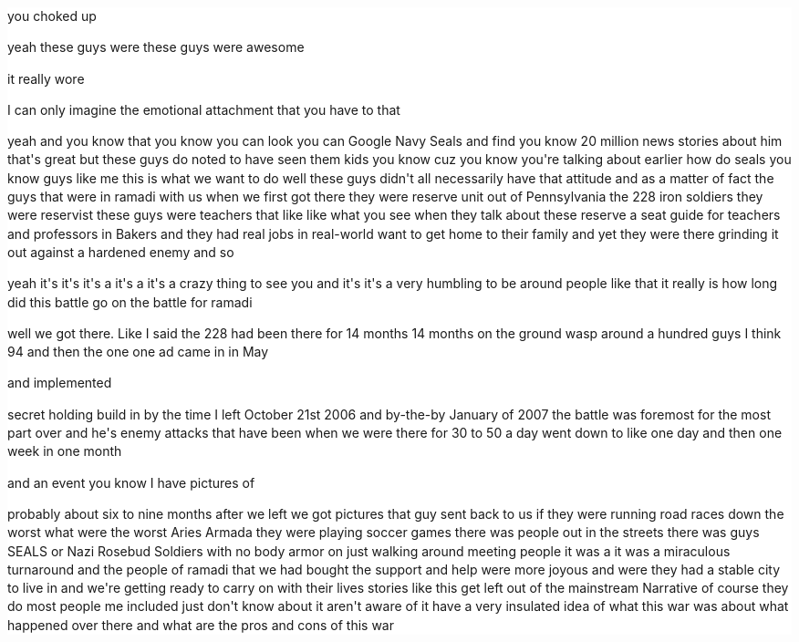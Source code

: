 <timemark seconds="4804" />

you choked up

<timemark seconds="4808" />

yeah these guys were these guys were awesome

<timemark seconds="4811" />

it really wore

<timemark seconds="4816" />

I can only imagine the emotional attachment that you have to that

<timemark seconds="4823" />

yeah and you know that you know you can look you can Google Navy Seals and find you know 20 million news stories about him that's great but these guys do noted to have seen them kids you know cuz you know you're talking about earlier how do seals you know guys like me this is what we want to do well these guys didn't all necessarily have that attitude and as a matter of fact the guys that were in ramadi with us when we first got there they were reserve unit out of Pennsylvania the 228 iron soldiers they were reservist these guys were teachers that like like what you see when they talk about these reserve a seat guide for teachers and professors in Bakers and they had real jobs in real-world want to get home to their family and yet they were there grinding it out against a hardened enemy and so

<timemark seconds="4883" />

yeah it's it's it's a it's a it's a crazy thing to see you and it's it's a very humbling to be around people like that it really is how long did this battle go on the battle for ramadi

<timemark seconds="4898" />

well we got there. Like I said the 228 had been there for 14 months 14 months on the ground wasp around a hundred guys I think 94 and then the one one ad came in in May

<timemark seconds="4916" />

and implemented

<timemark seconds="4918" />

secret holding build in by the time I left October 21st 2006 and by-the-by January of 2007 the battle was foremost for the most part over and he's enemy attacks that have been when we were there for 30 to 50 a day went down to like one day and then one week in one month

<timemark seconds="4944" />

and an event you know I have pictures of

<timemark seconds="4948" />

probably about six to nine months after we left we got pictures that guy sent back to us if they were running road races down the worst what were the worst Aries Armada they were playing soccer games there was people out in the streets there was guys SEALS or Nazi Rosebud Soldiers with no body armor on just walking around meeting people it was a it was a miraculous turnaround and the people of ramadi that we had bought the support and help were more joyous and were they had a stable city to live in and we're getting ready to carry on with their lives stories like this get left out of the mainstream Narrative of course they do most people me included just don't know about it aren't aware of it have a very insulated idea of what this war was about what happened over there and what are the pros and cons of this war
